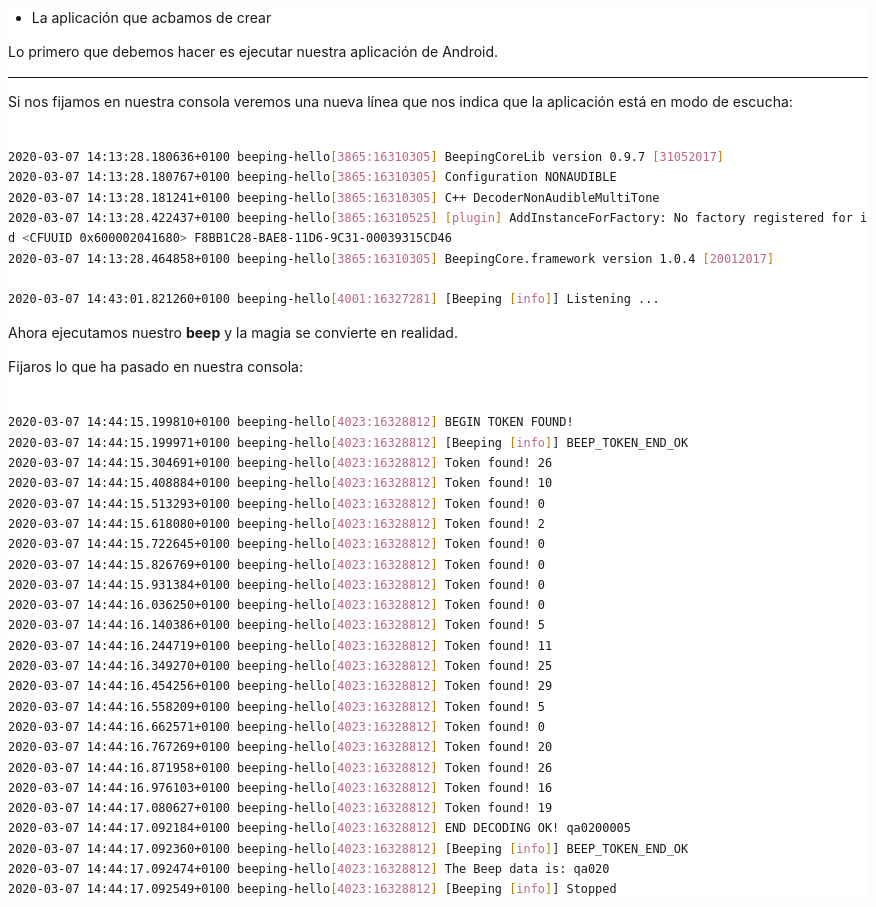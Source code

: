 - La aplicación que acbamos de crear

Lo primero que debemos hacer es ejecutar nuestra aplicación de Android.

************************************************


Si nos fijamos en nuestra consola veremos una nueva línea que nos indica que la aplicación está en modo de escucha:

``` bash hl_lines="7"

2020-03-07 14:13:28.180636+0100 beeping-hello[3865:16310305] BeepingCoreLib version 0.9.7 [31052017]
2020-03-07 14:13:28.180767+0100 beeping-hello[3865:16310305] Configuration NONAUDIBLE
2020-03-07 14:13:28.181241+0100 beeping-hello[3865:16310305] C++ DecoderNonAudibleMultiTone
2020-03-07 14:13:28.422437+0100 beeping-hello[3865:16310525] [plugin] AddInstanceForFactory: No factory registered for id <CFUUID 0x600002041680> F8BB1C28-BAE8-11D6-9C31-00039315CD46
2020-03-07 14:13:28.464858+0100 beeping-hello[3865:16310305] BeepingCore.framework version 1.0.4 [20012017]

2020-03-07 14:43:01.821260+0100 beeping-hello[4001:16327281] [Beeping [info]] Listening ...

```

Ahora ejecutamos nuestro **beep** y la magia se convierte en realidad.

Fijaros lo que ha pasado en nuestra consola:

``` bash hl_lines="1 2 21 23 24"

2020-03-07 14:44:15.199810+0100 beeping-hello[4023:16328812] BEGIN TOKEN FOUND!
2020-03-07 14:44:15.199971+0100 beeping-hello[4023:16328812] [Beeping [info]] BEEP_TOKEN_END_OK
2020-03-07 14:44:15.304691+0100 beeping-hello[4023:16328812] Token found! 26
2020-03-07 14:44:15.408884+0100 beeping-hello[4023:16328812] Token found! 10
2020-03-07 14:44:15.513293+0100 beeping-hello[4023:16328812] Token found! 0
2020-03-07 14:44:15.618080+0100 beeping-hello[4023:16328812] Token found! 2
2020-03-07 14:44:15.722645+0100 beeping-hello[4023:16328812] Token found! 0
2020-03-07 14:44:15.826769+0100 beeping-hello[4023:16328812] Token found! 0
2020-03-07 14:44:15.931384+0100 beeping-hello[4023:16328812] Token found! 0
2020-03-07 14:44:16.036250+0100 beeping-hello[4023:16328812] Token found! 0
2020-03-07 14:44:16.140386+0100 beeping-hello[4023:16328812] Token found! 5
2020-03-07 14:44:16.244719+0100 beeping-hello[4023:16328812] Token found! 11
2020-03-07 14:44:16.349270+0100 beeping-hello[4023:16328812] Token found! 25
2020-03-07 14:44:16.454256+0100 beeping-hello[4023:16328812] Token found! 29
2020-03-07 14:44:16.558209+0100 beeping-hello[4023:16328812] Token found! 5
2020-03-07 14:44:16.662571+0100 beeping-hello[4023:16328812] Token found! 0
2020-03-07 14:44:16.767269+0100 beeping-hello[4023:16328812] Token found! 20
2020-03-07 14:44:16.871958+0100 beeping-hello[4023:16328812] Token found! 26
2020-03-07 14:44:16.976103+0100 beeping-hello[4023:16328812] Token found! 16
2020-03-07 14:44:17.080627+0100 beeping-hello[4023:16328812] Token found! 19
2020-03-07 14:44:17.092184+0100 beeping-hello[4023:16328812] END DECODING OK! qa0200005
2020-03-07 14:44:17.092360+0100 beeping-hello[4023:16328812] [Beeping [info]] BEEP_TOKEN_END_OK
2020-03-07 14:44:17.092474+0100 beeping-hello[4023:16328812] The Beep data is: qa020
2020-03-07 14:44:17.092549+0100 beeping-hello[4023:16328812] [Beeping [info]] Stopped

```
